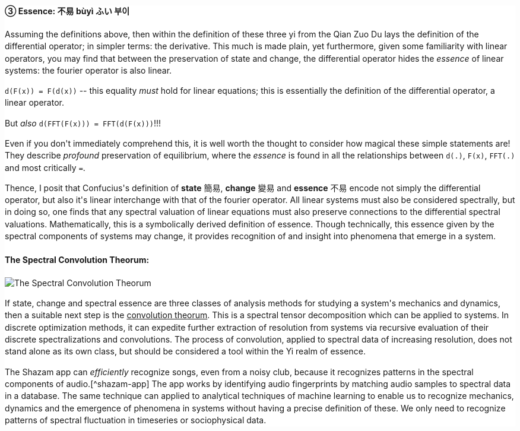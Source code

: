 #### &#9314; Essence: 不易 bùyì ふい 부이

Assuming the definitions above, then within the definition of these
three yi from the Qian Zuo Du lays the definition of the differential
operator; in simpler terms: the derivative. This much is made plain,
yet furthermore, given some familiarity with linear operators, you may
find that between the preservation of state and change, the
differential operator hides the *essence* of linear systems: the
fourier operator is also linear.

`d(F(x)) = F(d(x))` -- this equality *must* hold for linear equations;
this is essentially the definition of the differential operator, a
linear operator.

But *also* `d(FFT(F(x))) = FFT(d(F(x)))`!!!

Even if you don't immediately comprehend this, it is well worth the
thought to consider how magical these simple statements are! They
describe *profound* preservation of equilibrium, where the *essence*
is found in all the relationships between `d(.)`, `F(x)`, `FFT(.)` and
most critically `=`.

Thence, I posit that Confucius's definition of **state** 簡易, **change**
變易 and **essence** 不易 encode not simply the differential operator,
but also it's linear interchange with that of the fourier
operator. All linear systems must also be considered spectrally, but
in doing so, one finds that any spectral valuation of linear equations
must also preserve connections to the differential spectral
valuations. Mathematically, this is a symbolically derived definition
of essence. Though technically, this essence given by the spectral
components of systems may change, it provides recognition of and
insight into phenomena that emerge in a system.

#### The Spectral Convolution Theorum:

![The Spectral Convolution Theorum](/img/posts/2018-12-10-the-analytic-i-ching/spectral-convolution-theorum.jpg)

If state, change and spectral essence are three classes of analysis
methods for studying a system's mechanics and dynamics, then a
suitable next step is the [convolution
theorum](https://en.wikipedia.org/wiki/Convolution_theorem). This is a
spectral tensor decomposition which can be applied to systems. In
discrete optimization methods, it can expedite further extraction of
resolution from systems via recursive evaluation of their discrete
spectralizations and convolutions. The process of convolution, applied
to spectral data of increasing resolution, does not stand alone as its
own class, but should be considered a tool within the Yi realm of
essence.

The Shazam app can *efficiently* recognize songs, even from a noisy
club, because it recognizes patterns in the spectral components of
audio.[^shazam-app] The app works by identifying audio fingerprints by
matching audio samples to spectral data in a database. The same
technique can applied to analytical techniques of machine learning to
enable us to recognize mechanics, dynamics and the emergence of
phenomena in systems without having a precise definition of these. We
only need to recognize patterns of spectral fluctuation in timeseries
or sociophysical data.
